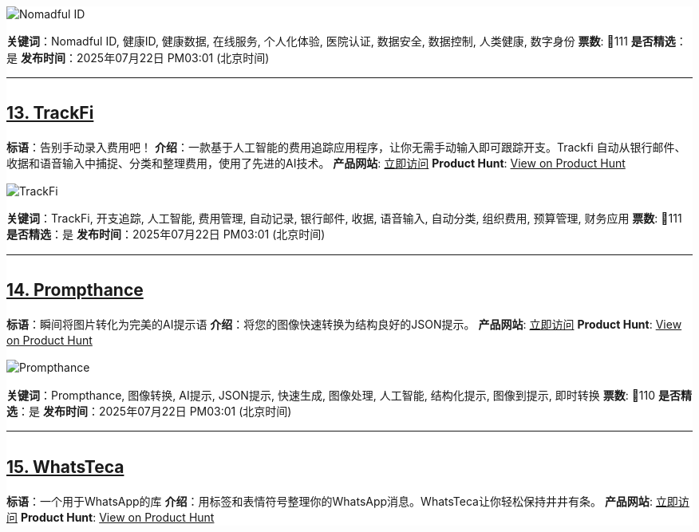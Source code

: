 ![Nomadful ID]()

**关键词**：Nomadful ID, 健康ID, 健康数据, 在线服务, 个人化体验, 医院认证, 数据安全, 数据控制, 人类健康, 数字身份
**票数**: 🔺111
**是否精选**：是
**发布时间**：2025年07月22日 PM03:01 (北京时间)

---

## [13. TrackFi](https://www.producthunt.com/products/trackfi-ai-expense-tracking?utm_campaign=producthunt-api&utm_medium=api-v2&utm_source=Application%3A+daily+ph+%28ID%3A+133301%29)
**标语**：告别手动录入费用吧！
**介绍**：一款基于人工智能的费用追踪应用程序，让你无需手动输入即可跟踪开支。Trackfi 自动从银行邮件、收据和语音输入中捕捉、分类和整理费用，使用了先进的AI技术。
**产品网站**: [立即访问](https://www.producthunt.com/r/IE46XBW4PXEW5M?utm_campaign=producthunt-api&utm_medium=api-v2&utm_source=Application%3A+daily+ph+%28ID%3A+133301%29)
**Product Hunt**: [View on Product Hunt](https://www.producthunt.com/products/trackfi-ai-expense-tracking?utm_campaign=producthunt-api&utm_medium=api-v2&utm_source=Application%3A+daily+ph+%28ID%3A+133301%29)

![TrackFi]()

**关键词**：TrackFi, 开支追踪, 人工智能, 费用管理, 自动记录, 银行邮件, 收据, 语音输入, 自动分类, 组织费用, 预算管理, 财务应用
**票数**: 🔺111
**是否精选**：是
**发布时间**：2025年07月22日 PM03:01 (北京时间)

---

## [14. Prompthance](https://www.producthunt.com/products/prompthance?utm_campaign=producthunt-api&utm_medium=api-v2&utm_source=Application%3A+daily+ph+%28ID%3A+133301%29)
**标语**：瞬间将图片转化为完美的AI提示语
**介绍**：将您的图像快速转换为结构良好的JSON提示。
**产品网站**: [立即访问](https://www.producthunt.com/r/PJLZ3N22V5HLGA?utm_campaign=producthunt-api&utm_medium=api-v2&utm_source=Application%3A+daily+ph+%28ID%3A+133301%29)
**Product Hunt**: [View on Product Hunt](https://www.producthunt.com/products/prompthance?utm_campaign=producthunt-api&utm_medium=api-v2&utm_source=Application%3A+daily+ph+%28ID%3A+133301%29)

![Prompthance]()

**关键词**：Prompthance, 图像转换, AI提示, JSON提示, 快速生成, 图像处理, 人工智能, 结构化提示, 图像到提示, 即时转换
**票数**: 🔺110
**是否精选**：是
**发布时间**：2025年07月22日 PM03:01 (北京时间)

---

## [15. WhatsTeca](https://www.producthunt.com/products/whatsteca?utm_campaign=producthunt-api&utm_medium=api-v2&utm_source=Application%3A+daily+ph+%28ID%3A+133301%29)
**标语**：一个用于WhatsApp的库
**介绍**：用标签和表情符号整理你的WhatsApp消息。WhatsTeca让你轻松保持井井有条。
**产品网站**: [立即访问](https://www.producthunt.com/r/YMVSKSFR6ZZPU5?utm_campaign=producthunt-api&utm_medium=api-v2&utm_source=Application%3A+daily+ph+%28ID%3A+133301%29)
**Product Hunt**: [View on Product Hunt](https://www.producthunt.com/products/whatsteca?utm_campaign=producthunt-api&utm_medium=api-v2&utm_source=Application%3A+daily+ph+%28ID%3A+133301%29)
